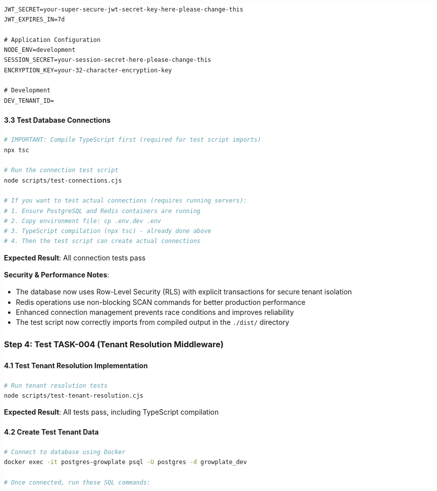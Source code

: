 ```env
JWT_SECRET=your-super-secure-jwt-secret-key-here-please-change-this
JWT_EXPIRES_IN=7d

# Application Configuration
NODE_ENV=development
SESSION_SECRET=your-session-secret-here-please-change-this
ENCRYPTION_KEY=your-32-character-encryption-key

# Development
DEV_TENANT_ID=
```

#### 3.3 Test Database Connections

```bash
# IMPORTANT: Compile TypeScript first (required for test script imports)
npx tsc

# Run the connection test script
node scripts/test-connections.cjs

# If you want to test actual connections (requires running servers):
# 1. Ensure PostgreSQL and Redis containers are running
# 2. Copy environment file: cp .env.dev .env
# 3. TypeScript compilation (npx tsc) - already done above
# 4. Then the test script can create actual connections
```

**Expected Result**: All connection tests pass

**Security & Performance Notes**: 
- The database now uses Row-Level Security (RLS) with explicit transactions for secure tenant isolation
- Redis operations use non-blocking SCAN commands for better production performance
- Enhanced connection management prevents race conditions and improves reliability
- The test script now correctly imports from compiled output in the `./dist/` directory

### Step 4: Test TASK-004 (Tenant Resolution Middleware)

#### 4.1 Test Tenant Resolution Implementation

```bash
# Run tenant resolution tests
node scripts/test-tenant-resolution.cjs
```

**Expected Result**: All tests pass, including TypeScript compilation

#### 4.2 Create Test Tenant Data

```bash
# Connect to database using Docker
docker exec -it postgres-growplate psql -U postgres -d growplate_dev

# Once connected, run these SQL commands:
```
